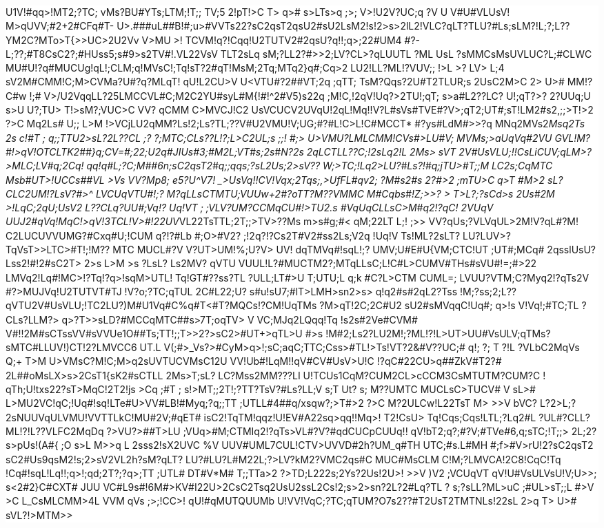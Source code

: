 U1V!#qq>!MT2;?TC; vMs?BU#YTs;LTM;!T;; TV;5 2!pT!>C T>  q># s>LTs>q ;>; V>!U2V?UC;q ?V U V#U#VLUsV! M>qUVV;#2+2#CFq#T- U>.###uL##B!#;u>#VVTs22?sC2qsT2qsU2#sU2LsM2!s!2>s>2lL2!VLC?qLT?TLU?#Ls;sLM?!L;?;L??YM2C?MTo>T{>>UC>2U2Vv V>MU >! TCVM!q?!Cqq!U2TUTV2#2qsU?q!!;q>;22#UM4 #?-L;??;#T8CsC2?;#HUss5;s#9>s2TV#!.VL22VsV TLT2sLq sM;?LL2?#>>2;LV?CL>?qLUUTL ?ML UsL ?sMMCsMsUVLUC?L;#CLWC MU#U!?q#MUCUg!qL!;CLM;q!MVsC!;Tq!sT?2#qT!MsM;2Tq;MTq2}q#;Cq>2 LU2!LL?ML!?VUV;; !>L  >? LV> L;4 sV2M#CMM!C;M>CVMa?U#?q?MLqT! qU!L2CU>V U<VTU#?2##VT;2q ;qTT; TsM?Qqs?2U#T2TLUR;s 2UsC2M>C 2>  U># MM!?C#w !;# V>/U2VqqLL?25L<?VVTq?LTCUMTCTVM LV;q>MCCVL#C;M2C2YU#syL#M{!#!^2#V5)s22q ;M!C,!2qV!Uq?>2TU!;qT; s>a#L2??LC? U!;qT?>? 2?UUq;U s>U U?;TU> T!>sM?;VUC>C VV? qCMM C>MVCJ!C2 UsVCUCV2UVqU!2qL!Mq!!V?L#sVs#TVE#?V>;qT2;UT#;sT!LM2#s2,;;>T!>2 ?>C  Mq2Ls# U;; L>M !>VCjLU2qMM?Ls!2;Ls?TL;??V#U2VMU!V;UG;#?#L!C>L!C#MCCT* #?ys#LdM#>>?q MNq2MVs2*Msq2Ts 2s c!#T ; q;;TTU2>sL?2L??CL ;? ?;MTC;CLs??L!?;L>C2UL;s ;;! #;> U>VMU?LMLCMM!CVs#>LU#V; MVMs;>aUqVq#2VU GVL!M?#!>qV!OTCLTK2##}q;CV=#;22;U2q#JIUs#3;#M2L;VT#s;2s#N?2s 2qLCTLL??C;!2sLq2!L 2Ms> sVT 2V#UsVLU;!!CsLiCUV;qLM>?>MLC;LV#q;2Cq! qq!q#L;?C;M##6n;sC2qsT2#q;;qqs;?sL2Us;2>sV?? W;>TC;!Lq2>LU?#Ls?!#q;jTU>#T;;M LC2s;CqMTC Msb#UT>!UCCs##VL >Vs VV?Mp8; e5?U^V7! _>UsVq!!CV!Vqx;2Tqs;,>UfFL#qv2; ?M#s2#s 2?#>2 ;mTU>C q>T #M>2 sL?CLC2UM!?LsV?#>^ LVCUqVTU#!;? M?qLLsCTMTU;VUUw+2#?oTT?M??VMMC M#Cqbs#!Z;>>? > T>L?;?sCd>s 2Us#2M >!LqC;2qU;UsV2 L??CLq?UU#;Vq!? Uq!VT ;   ;VLV?UM?CCMqCU#!>TU2.s #VqUqCLLsC>M#q2!?qC! 2VUqV UUJ2#qVq!MqC!>qV!3TCL!V>#!22UV*VL22TsTTL;2T;;>TV>??Ms m>s#g;#< qM;22LT L;! ;>> VV?qUs;?VLVqUL>2M!V?qL#?M! C2LUCUVVUMG?#Cxq#U;!CUM q?!?#Lb #;O>#V2? ;!2q?!?Cs2T#V2#ss2Ls;V2q !Uq!V Ts!ML?2sLT? LU?LUV>?TqVsT>>LTC>#T!;!M?? MTC MUCL#?V   V?UT>UM!%;U?V> UV! dqTMVq#!sqL!;? UMV;U#E#U{VM;CTC!UT ;UT#;MCq# 2qsslUsU?Lss2!#!2#sC2T>  2>s L>M >s ?LsL? Ls2MV? qVTU VUUL!L?#MUCTM2?;MTqLLsC;L!C#L>CUMV#THs#sVU#!=;#>22 LMVq2!Lq#!MC>!?Tq!?q>!sqM>UTL! Tq!GT#??ss?TL ?ULL;LT#>U T;UTU;L q;k #C?L>CTM CUML=; LVUU?VTM;C?Myq2!?qTs2V #?>MUJVq!U2TUTVT#TJ !V?o;?TC;qTUL 2C#L22;U? s#u!sU7;#lT>LMH>sn2>s> q!q2#s#2qL2?Tss !M;?ss;2;L??qVTU2V#UsVLU;!TC2LU?)M#U1Vq#C%q#T<#T?MQCs!?CM!UqTMs ?M>qT!2C;2C#U2 sU2#sMVqqC!Uq#; q>!s V!Vq!;#TC;TL ?CLs?LLM?> q>?T>>sLD?#MCCqMTC##s>7T;oqTV>   V  VC;MJq2LQqq!Tq !s2s#2Ve#CVM# V#!!2M#sCTssVV#sVVUe1O##Ts;TT!;;T>>2?>sC2>#UT+>qTL>U #>s !M#2;Ls2?LU2M!;?ML!?!L>UT>UU#VsULV;qTMs?sMTC#LLUV!)CT!2?LMVCC6 UT.L V(;#>_Vs?>#CyM>q>!;sC;aqC;TTC;Css>#TL!>Ts!VT?2&#V??UC;# q!; ?; T ?!L ?VLbC2MqVs Q;+ T>M U>VMsC?M!C;M>q2sUVTUCVMsC12U VV!Ub#!LqM!!qV#CV#UsV>U!C !?qC#22CU>q##ZkV#T2?# 2L##oMsLX>s>2CsT1{sK2#sCTLL 2Ms>T;sL? LC?Mss2MM???LI U!TCUs1CqM?CUM2CL>cCCM3CsMTUTM?CUM?C ! qTh;U!txs22?sT>MqC!2T2!js >Cq ;#T ; s!>MT;;2T!;?TT?TsV?#Ls?LL;V  s;T Ut? s; M??UMTC MUCLsC>TUCV#  V sL># L>MU2VC!qC;!Uq#!sq!LTe#U>VV#LB!#Myq;?q;;TT ;UTLL#4##q/xsqw?;>T#>2 ?>C  M?2ULCw!L22TsT M>  >>V bVC? L?2>L;?2sNUUVqULVMU!VVTTLkC!MU#2V;#qET# isC2!TqTM!qqz!U!EV#A22sq>qq!!Mq>! T2!CsU> Tq!Cqs;Cqs!LTL;?Lq2#L ?UL#?CLL?ML!?!L??VLFC2MqDq ?>VU?>##T>LU ;VUq>#M;CTMIq2!?qTs>VL#?V?#qdCUCpCUUq!! qV!bT2;q?;#?V;#TVe#6,q;sTC;!T;;> 2L;2?s>pUs!(A#{  ;O s>L M>>q L 2sss2!sX2UVC %V UUV#UML7CUL!CTV>UVVD#2h?UM_q#TH UTC;#s.L#MH #;f>#V>rU!2?sC2qsT2 sC2#Us9qsM2!s;2>sV2VL2h?sM?qLT? LU?#LU?L#M22L;?>LV?kM2?VMC2qs#C MUC#MsCLM C!M;?LMVCA!2C8!CqC!Tq !Cq#!sqL!Lq!!;q>!;qd;2T?;?q>;TT ;UTL# DT#V*M# T;;TTa>2 ?>TD;L222s;2Ys?2Us!2U>! >>V )V2 ;VCUqVT qV!U#VsULVsU!V;U>>; s<2#2}C#CXT# JUU VC#L9s#!6M#>KV#I22U>2CsC2Tsq2UsU2ssL2Cs!2;s>2>sn?2L?2#Lq?TL ? s;?sLL?ML>uC  ;#UL>sT;;L #>V >C L_CsMLCMM>4L VVM qVs ;>;!CC>! qU!#qMUTQUUMb U!VV!VqC;?TC;qTUM?O7s2??#T2UsT2TMTNLs!22sL 2>q T>  U># sVL?!>MTM>>